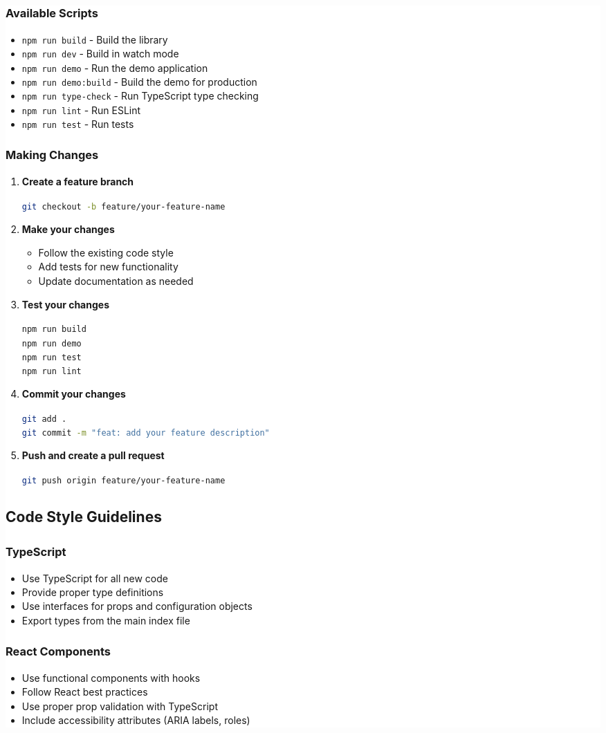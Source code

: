 ### Available Scripts

- `npm run build` - Build the library
- `npm run dev` - Build in watch mode
- `npm run demo` - Run the demo application
- `npm run demo:build` - Build the demo for production
- `npm run type-check` - Run TypeScript type checking
- `npm run lint` - Run ESLint
- `npm run test` - Run tests

### Making Changes

1. **Create a feature branch**
   ```bash
   git checkout -b feature/your-feature-name
   ```

2. **Make your changes**
   - Follow the existing code style
   - Add tests for new functionality
   - Update documentation as needed

3. **Test your changes**
   ```bash
   npm run build
   npm run demo
   npm run test
   npm run lint
   ```

4. **Commit your changes**
   ```bash
   git add .
   git commit -m "feat: add your feature description"
   ```

5. **Push and create a pull request**
   ```bash
   git push origin feature/your-feature-name
   ```

## Code Style Guidelines

### TypeScript

- Use TypeScript for all new code
- Provide proper type definitions
- Use interfaces for props and configuration objects
- Export types from the main index file

### React Components

- Use functional components with hooks
- Follow React best practices
- Use proper prop validation with TypeScript
- Include accessibility attributes (ARIA labels, roles)
